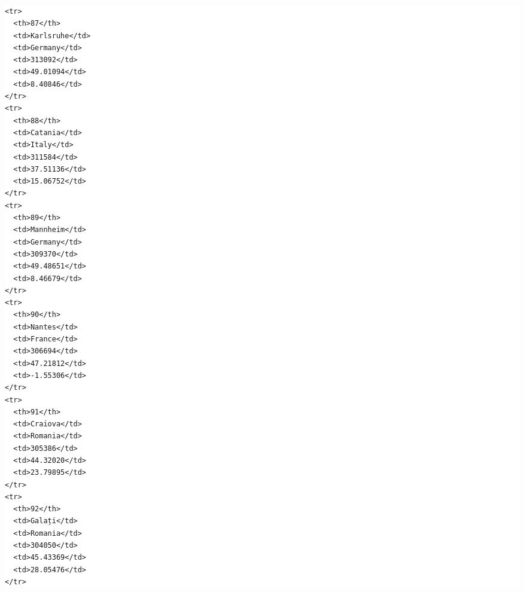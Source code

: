     <tr>
      <th>87</th>
      <td>Karlsruhe</td>
      <td>Germany</td>
      <td>313092</td>
      <td>49.01094</td>
      <td>8.40846</td>
    </tr>
    <tr>
      <th>88</th>
      <td>Catania</td>
      <td>Italy</td>
      <td>311584</td>
      <td>37.51136</td>
      <td>15.06752</td>
    </tr>
    <tr>
      <th>89</th>
      <td>Mannheim</td>
      <td>Germany</td>
      <td>309370</td>
      <td>49.48651</td>
      <td>8.46679</td>
    </tr>
    <tr>
      <th>90</th>
      <td>Nantes</td>
      <td>France</td>
      <td>306694</td>
      <td>47.21812</td>
      <td>-1.55306</td>
    </tr>
    <tr>
      <th>91</th>
      <td>Craiova</td>
      <td>Romania</td>
      <td>305386</td>
      <td>44.32020</td>
      <td>23.79895</td>
    </tr>
    <tr>
      <th>92</th>
      <td>Galați</td>
      <td>Romania</td>
      <td>304050</td>
      <td>45.43369</td>
      <td>28.05476</td>
    </tr>
  </tbody>
</table>
</div>
